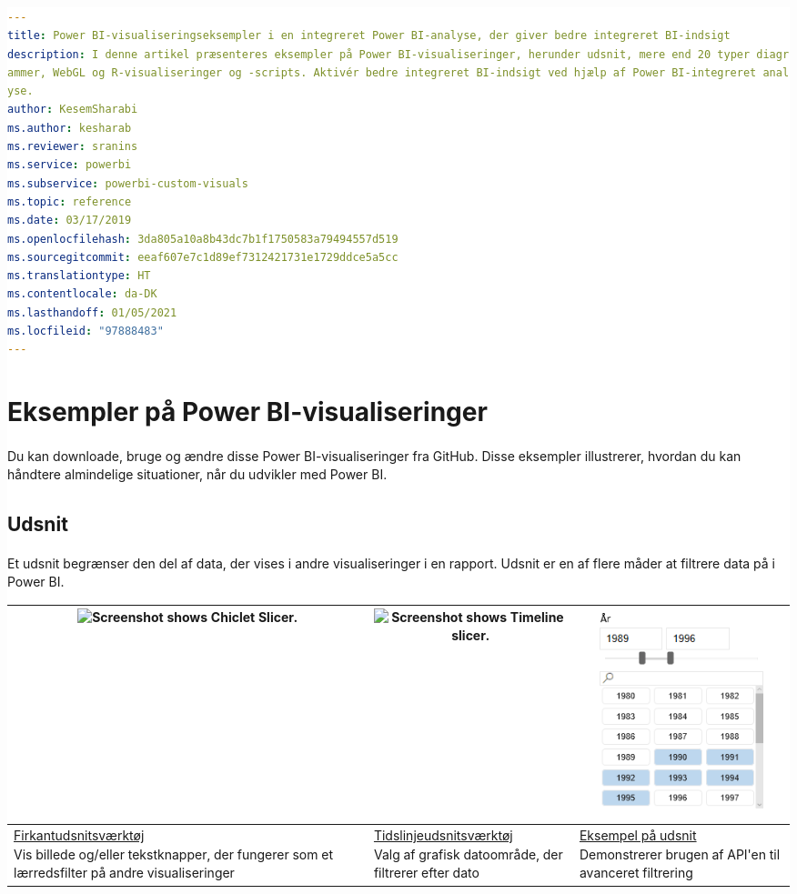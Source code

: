 ```yaml
---
title: Power BI-visualiseringseksempler i en integreret Power BI-analyse, der giver bedre integreret BI-indsigt
description: I denne artikel præsenteres eksempler på Power BI-visualiseringer, herunder udsnit, mere end 20 typer diagrammer, WebGL og R-visualiseringer og -scripts. Aktivér bedre integreret BI-indsigt ved hjælp af Power BI-integreret analyse.
author: KesemSharabi
ms.author: kesharab
ms.reviewer: sranins
ms.service: powerbi
ms.subservice: powerbi-custom-visuals
ms.topic: reference
ms.date: 03/17/2019
ms.openlocfilehash: 3da805a10a8b43dc7b1f1750583a79494557d519
ms.sourcegitcommit: eeaf607e7c1d89ef7312421731e1729ddce5a5cc
ms.translationtype: HT
ms.contentlocale: da-DK
ms.lasthandoff: 01/05/2021
ms.locfileid: "97888483"
---
```

# <a name="samples-of-power-bi-visuals"></a>Eksempler på Power BI-visualiseringer

Du kan downloade, bruge og ændre disse Power BI-visualiseringer fra GitHub. Disse eksempler illustrerer, hvordan du kan håndtere almindelige situationer, når du udvikler med Power BI.

## <a name="slicers"></a>Udsnit

Et udsnit begrænser den del af data, der vises i andre visualiseringer i en rapport. Udsnit er en af flere måder at filtrere data på i Power BI.

| <img src="media/samples/chiclet-slicer.png" alt="Screenshot shows Chiclet Slicer." width="200">  | <img src="media/samples/timeline-slicer.png" alt="Screenshot shows Timeline slicer." width="200"> | <img src="media/samples/sample-slicer.png" alt="Screenshot shows Slicer sample." width="200">|
| ------------- | ------------- | -------------|
| [Firkantudsnitsværktøj](https://github.com/Microsoft/powerbi-visuals-chicletslicer/)  </br>Vis billede og/eller tekstknapper, der fungerer som et lærredsfilter på andre visualiseringer | [Tidslinjeudsnitsværktøj](https://github.com/Microsoft/powerbi-visuals-timeline/) </br>Valg af grafisk datoområde, der filtrerer efter dato | [Eksempel på udsnit](https://github.com/Microsoft/powerbi-visuals-sampleslicer/) </br>Demonstrerer brugen af API'en til avanceret filtrering
